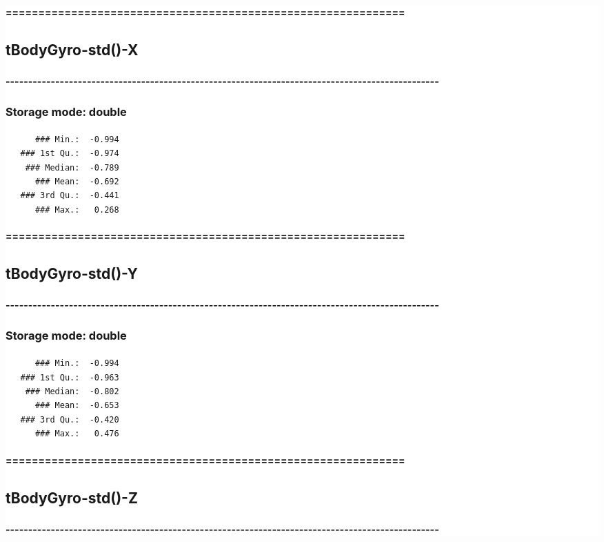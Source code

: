 #### =============================================================

   ## tBodyGyro-std()-X

#### ------------------------------------------------------------------------------------------------

   ### Storage mode: double

          ### Min.:  -0.994
       ### 1st Qu.:  -0.974
        ### Median:  -0.789
          ### Mean:  -0.692
       ### 3rd Qu.:  -0.441
          ### Max.:   0.268

#### =============================================================

   ## tBodyGyro-std()-Y

#### ------------------------------------------------------------------------------------------------

   ### Storage mode: double

          ### Min.:  -0.994
       ### 1st Qu.:  -0.963
        ### Median:  -0.802
          ### Mean:  -0.653
       ### 3rd Qu.:  -0.420
          ### Max.:   0.476

#### =============================================================

   ## tBodyGyro-std()-Z

#### ------------------------------------------------------------------------------------------------
